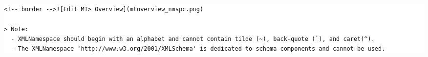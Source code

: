     <!-- border -->![Edit MT> Overview](mtoverview_nmspc.png)
  
    > Note: 
      - XMLNamespace should begin with an alphabet and cannot contain tilde (~), back-quote (`), and caret(^).
      - The XMLNamespace 'http://www.w3.org/2001/XMLSchema' is dedicated to schema components and cannot be used. 
 


